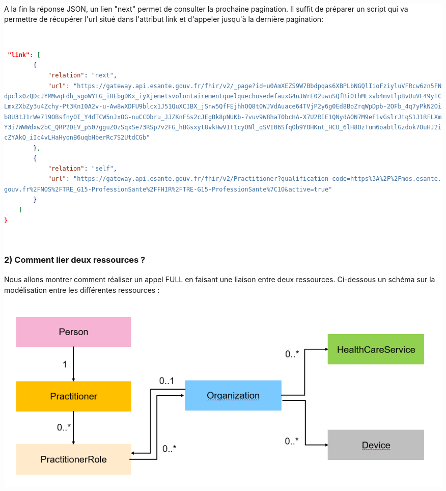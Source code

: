 A la fin la réponse JSON, un lien "next" permet de consulter la prochaine pagination. Il suffit de préparer un script qui va permettre de récupérer l'url situé dans l'attribut link et d'appeler jusqu'à la dernière pagination:

<br />

```json
 "link": [
        {
            "relation": "next",
            "url": "https://gateway.api.esante.gouv.fr/fhir/v2/_page?id=u0AmXEZS9W7Bbdpqas6XBPLbNGQlIioFziyluVFRcw6zn5FNdpclx0zQDcJYMMwqFdh_sgoWYtG_iHEbgDKx_iyXjemetsvolontairementquelquechosedefauxG4nJWrE02uwuSQfBi0thMLxvb4mvtlpBvUuVF49yTCLmxZXbZy3u4Zchy-Pt3KnI0A2v-u-Aw8wXDFU9blcx1J51QuXCIBX_jSnw5QfFEjhhOQ8t0WJVdAuace64TVjP2y6g0Ed8BoZrqWpDpb-2OFb_4q7yPkN2Oib8U3tJ1rWe719OBsfnyOI_Y4dTCW5nJxOG-nuCCObru_JJZKnFSs2cJEgBk8pNUKb-7vuv9W8haT0bcHA-X7U2RIE1QNydAON7M9eF1vGslrJtqS1J1RFLXmY3i7WWWdxw2bC_QRP2DEV_p507gguZOzSqxSe73RSp7v2FG_hBGsxyt8vkHwVIt1cyONl_qSVI06SfqOb9YOHKnt_HCU_6lH8OzTum6oabtlGzdok7OuHJ2icZYAkQ_iIc4vLHaHyonB6uqbHberRc7S2UtdCGb"
        },
        {
            "relation": "self",
            "url": "https://gateway.api.esante.gouv.fr/fhir/v2/Practitioner?qualification-code=https%3A%2F%2Fmos.esante.gouv.fr%2FNOS%2FTRE_G15-ProfessionSante%2FFHIR%2FTRE-G15-ProfessionSante%7C10&active=true"
        }
    ]
}
```
<br />

### <a id="two-header"></a>2) Comment lier deux ressources ?

Nous allons montrer comment réaliser un appel FULL en faisant une liaison entre deux ressources. Ci-dessous un schéma sur la modélisation entre les différentes ressources :

<img src="img/modelisation.png" style="width:100%;">

